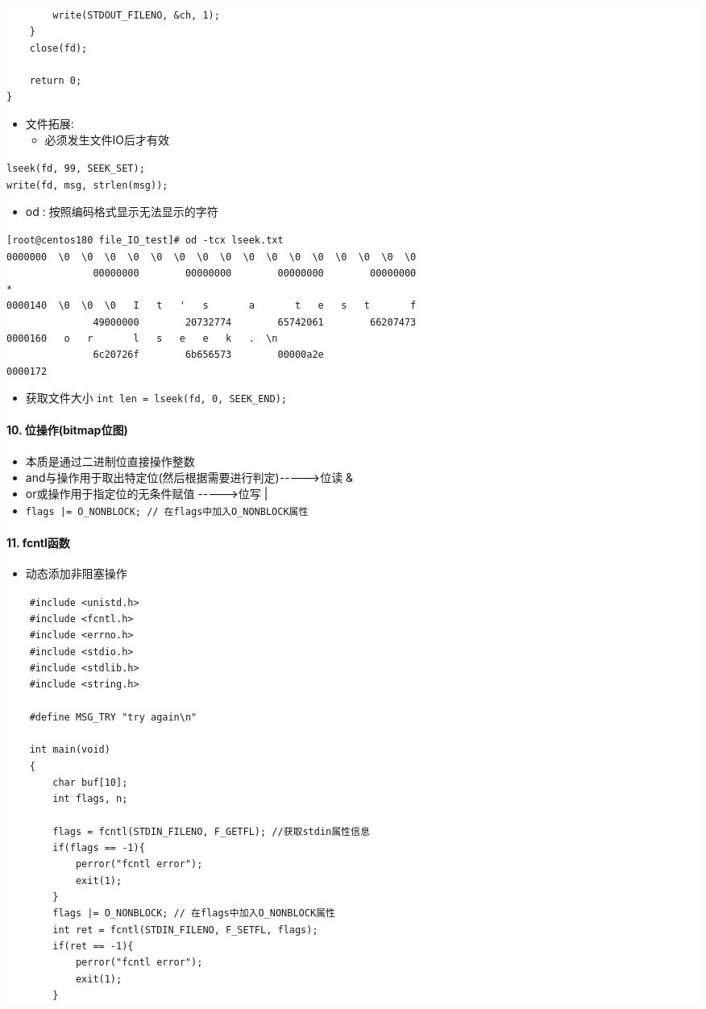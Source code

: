 ```
        write(STDOUT_FILENO, &ch, 1);
    }
    close(fd);

    return 0;
}
```
* 文件拓展:
    - 必须发生文件IO后才有效
```
lseek(fd, 99, SEEK_SET);
write(fd, msg, strlen(msg));
```
* od : 按照编码格式显示无法显示的字符
```
[root@centos180 file_IO_test]# od -tcx lseek.txt 
0000000  \0  \0  \0  \0  \0  \0  \0  \0  \0  \0  \0  \0  \0  \0  \0  \0
               00000000        00000000        00000000        00000000
*
0000140  \0  \0  \0   I   t   '   s       a       t   e   s   t       f
               49000000        20732774        65742061        66207473
0000160   o   r       l   s   e   e   k   .  \n
               6c20726f        6b656573        00000a2e
0000172
```
* 获取文件大小
`int len = lseek(fd, 0, SEEK_END);`

<a id="10-位操作bitmap位图"></a>
#### 10. 位操作(bitmap位图)
* 本质是通过二进制位直接操作整数
* and与操作用于取出特定位(然后根据需要进行判定)----->位读 &
* or或操作用于指定位的无条件赋值              ----->位写 |
* `flags |= O_NONBLOCK; // 在flags中加入O_NONBLOCK属性`

<a id="11-fcntl函数"></a>
#### 11. fcntl函数
* 动态添加非阻塞操作
```
    #include <unistd.h>
    #include <fcntl.h>
    #include <errno.h>
    #include <stdio.h>
    #include <stdlib.h>
    #include <string.h>

    #define MSG_TRY "try again\n"

    int main(void)
    {
        char buf[10];
        int flags, n;

        flags = fcntl(STDIN_FILENO, F_GETFL); //获取stdin属性信息
        if(flags == -1){
            perror("fcntl error");
            exit(1);
        }
        flags |= O_NONBLOCK; // 在flags中加入O_NONBLOCK属性
        int ret = fcntl(STDIN_FILENO, F_SETFL, flags);
        if(ret == -1){
            perror("fcntl error");
            exit(1);
        }
```